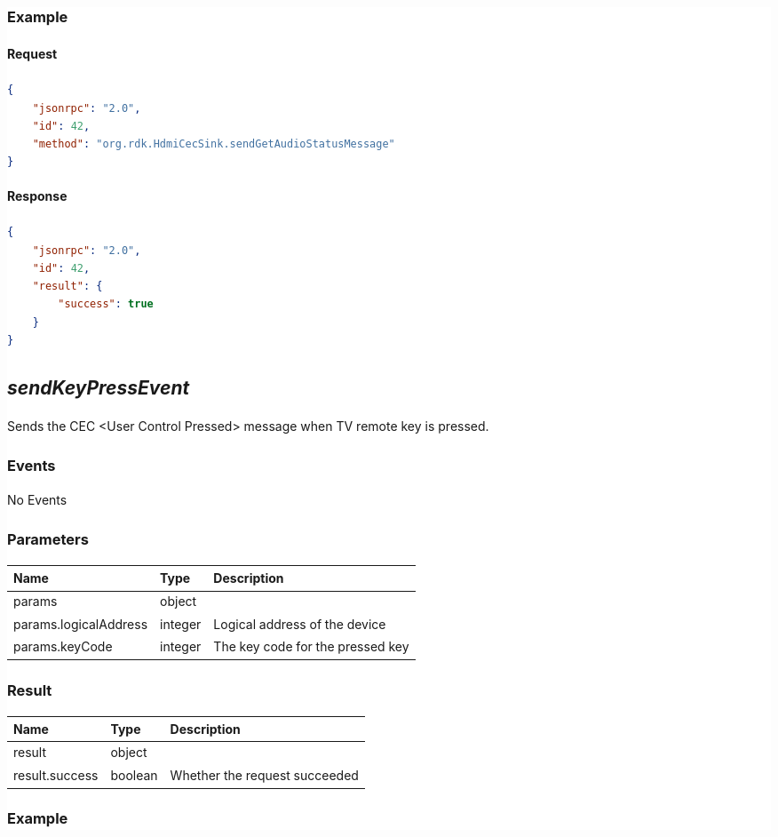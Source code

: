 ### Example

#### Request

```json
{
    "jsonrpc": "2.0",
    "id": 42,
    "method": "org.rdk.HdmiCecSink.sendGetAudioStatusMessage"
}
```

#### Response

```json
{
    "jsonrpc": "2.0",
    "id": 42,
    "result": {
        "success": true
    }
}
```

<a name="sendKeyPressEvent"></a>
## *sendKeyPressEvent*

Sends the CEC \<User Control Pressed\> message when TV remote key is pressed.

### Events

No Events

### Parameters

| Name | Type | Description |
| :-------- | :-------- | :-------- |
| params | object |  |
| params.logicalAddress | integer | Logical address of the device |
| params.keyCode | integer | The key code for the pressed key |

### Result

| Name | Type | Description |
| :-------- | :-------- | :-------- |
| result | object |  |
| result.success | boolean | Whether the request succeeded |

### Example
